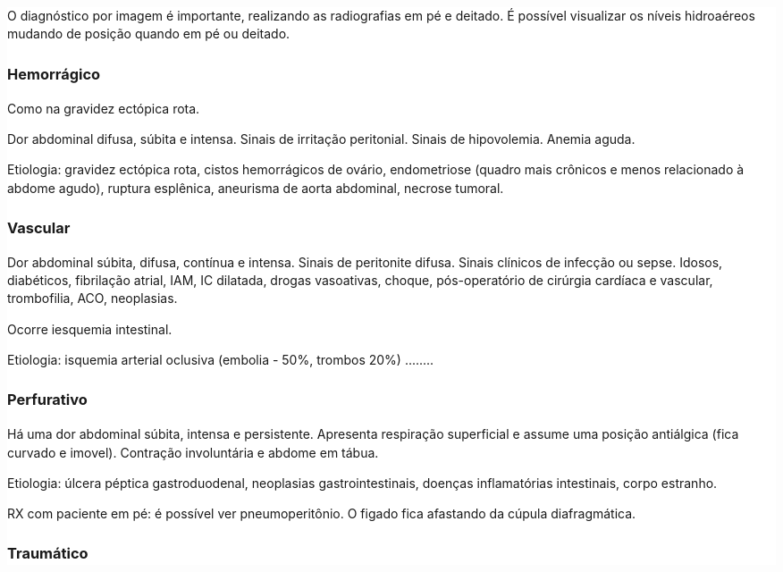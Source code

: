 O diagnóstico por imagem é importante, realizando as radiografias em pé e deitado. É possível visualizar os níveis hidroaéreos mudando de posição quando em pé ou deitado.

### Hemorrágico

Como na gravidez ectópica rota.

Dor abdominal difusa, súbita e intensa. Sinais de irritação peritonial. Sinais de hipovolemia. Anemia aguda. 

Etiologia: gravidez ectópica rota, cistos hemorrágicos de ovário, endometriose (quadro mais crônicos e menos relacionado à abdome agudo), ruptura esplênica, aneurisma de aorta abdominal, necrose tumoral.  


### Vascular

Dor abdominal súbita, difusa, contínua e intensa.
Sinais de peritonite difusa.
Sinais clínicos de infecção ou sepse.
Idosos, diabéticos, fibrilação atrial, IAM, IC dilatada, drogas vasoativas, choque, pós-operatório de cirúrgia cardíaca e vascular, trombofilia, ACO, neoplasias. 

Ocorre iesquemia intestinal.

Etiologia: isquemia arterial oclusiva (embolia - 50%, trombos 20%) ........ 

### Perfurativo

Há uma dor abdominal súbita, intensa e persistente. Apresenta respiração superficial e assume uma posição antiálgica (fica curvado e imovel). Contração involuntária e abdome em tábua.

Etiologia: úlcera péptica gastroduodenal, neoplasias gastrointestinais, doenças inflamatórias intestinais, corpo estranho.

RX com paciente em pé: é possível ver pneumoperitônio. O figado fica afastando da cúpula diafragmática.



### Traumático

 
